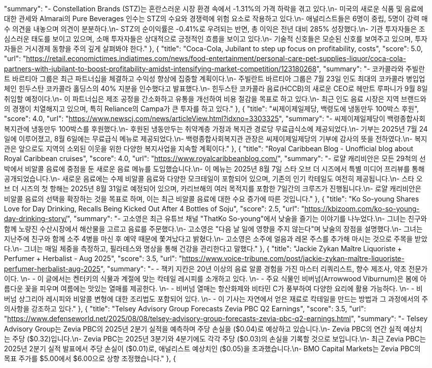 "summary": "- Constellation Brands (STZ)는 혼란스러운 시장 환경 속에서 -1.31%의 가격 하락을 겪고 있다.\n- 미국의 새로운 식품 및 음료에 대한 관세와 Almarai의 Pure Beverages 인수는 STZ의 수요와 경쟁력에 위험 요소로 작용하고 있다.\n- 애널리스트들은 6명이 중립, 5명이 강력 매수 의견을 내놓으며 의견이 분분하다.\n- STZ의 순이익률은 -0.41%로 우려되는 반면, 총 이익은 전년 대비 285% 성장했다.\n- 기관 투자자들은 조심스러운 태도를 보이고 있으며, 소매 투자자들은 상대적으로 긍정적인 흐름을 보이고 있다.\n- 기술적 신호들은 모순된 신호를 보여주고 있으며, 투자자들은 거시경제 동향을 주의 깊게 살펴봐야 한다."
},
{
"title": "Coca-Cola, Jubilant to step up focus on profitability, costs",
"score": 5.0,
"url": "https://retail.economictimes.indiatimes.com/news/food-entertainment/personal-care-pet-supplies-liquor/coca-cola-partners-with-jubilant-to-boost-profitability-amidst-intensifying-market-competition/123180268",
"summary": "- 코카콜라와 주빌란트 바르티아 그룹은 최근 파트너십을 체결하고 수익성 향상에 집중할 계획이다.\n- 주빌란트 바르티아 그룹은 7월 23일 인도 최대의 코카콜라 병입업체인 힌두스탄 코카콜라 홀딩스의 40% 지분을 인수했다고 발표했다.\n- 힌두스탄 코카콜라 음료(HCCB)의 새로운 CEO로 헤만트 루파니가 9월 8일 취임할 예정이다.\n- 이 파트너십은 제조 공정을 간소화하고 유통을 개선하여 비용 절감을 목표로 하고 있다.\n- 최근 인도 음료 시장은 지역 브랜드와의 경쟁이 치열해지고 있으며, 특히 Reliance의 Campa가 큰 투자를 하고 있다."
},
{
"title": "씨제이제일제당, 백령도에 냉동만두 100박스 후원",
"score": 4.0,
"url": "https://www.newscj.com/news/articleView.html?idxno=3303325",
"summary": "- 씨제이제일제당이 백령종합사회복지관에 냉동만두 100박스를 후원했다.\n- 후원된 냉동만두는 취약계층 가정과 복지관 경로당 무료급식소에 제공되었다.\n- 기부는 2025년 7월 24일에 이루어졌고, 8월 6일에는 무료급식 메뉴로 제공되었다.\n- 백령종합사회복지관 관장은 씨제이제일제당의 기부에 감사의 뜻을 전하였다.\n- 복지관은 앞으로도 지역의 소외된 이웃을 위한 다양한 복지사업을 지속할 계획이다."
},
{
"title": "Royal Caribbean Blog - Unofficial blog about Royal Caribbean cruises",
"score": 4.0,
"url": "https://www.royalcaribbeanblog.com/",
"summary": "- 로얄 캐리비안은 모든 29척의 선박에서 비알콜 음료에 중점을 둔 새로운 음료 메뉴를 도입했습니다.\n- 이 메뉴는 2025년 8월 7일 스타 오브 더 시즈에서 특별 미디어 프리뷰를 통해 공개되었습니다.\n- 새로운 음료에는 수제 비알콜 음료와 다양한 모크테일이 포함되어 있으며, 기존의 인기 칵테일도 여전히 제공됩니다.\n- 스타 오브 더 시즈의 첫 항해는 2025년 8월 31일로 예정되어 있으며, 카리브해의 여러 목적지를 포함한 7일간의 크루즈가 진행됩니다.\n- 로얄 캐리비안은 비알콜 음료의 선택을 확장하는 것을 목표로 하며, 이는 최근 비알콜 음료에 대한 수요 증가에 따른 것입니다."
},
{
"title": "Ko So-young Shares Love for Day Drinking, Recalls Being Kicked Out After 4 Bottles of Soju",
"score": 2.5,
"url": "https://kbizoom.com/ko-so-young-day-drinking-story/",
"summary": "- 고소영은 최근 유튜브 채널 \"ThatKo So-young\"에서 낮술을 즐기는 이야기를 나누었다.\n- 그녀는 친구와 함께 노량진 수산시장에서 해산물을 고르고 음료를 주문했다.\n- 고소영은 \"다음 날 일에 영향을 주지 않는다\"며 낮술의 장점을 설명했다.\n- 그녀는 지난주에 친구와 함께 소주 4병을 마신 후 예약 때문에 쫓겨났다고 밝혔다.\n- 고소영은 소주에 얼음과 레몬 주스를 추가해 마시는 것으로 주목을 받았다.\n- 그녀는 매일 체중을 측정하고, 필라테스와 명상을 통해 건강을 관리한다고 말했다."
},
{
"title": "Jackie Zykan Maître Liquoriste + Perfumer + Herbalist - Aug 2025",
"score": 3.5,
"url": "https://www.voice-tribune.com/post/jackie-zykan-maître-liquoriste-perfumer-herbalist-aug-2025",
"summary": "- - 잭키 지칸은 20년 이상의 음료 알콜 경험을 가진 마스터 리쿼리스트, 향수 제조사, 약초 전문가이다.  \n- - 이 글에서는 켄터키의 식물과 계절에 맞는 칵테일 레시피를 소개하고 있다.  \n- - 주요 식물인 비버넘(Arrowwood Viburnum)은 봄에 아름다운 꽃을 피우며 여름에는 맛있는 열매를 제공한다.  \n- - 비버넘 열매는 항산화제와 비타민 C가 풍부하여 다양한 요리에 활용 가능하다.  \n- - 비버넘 상그리아 레시피와 비알콜 변형에 대한 조리법도 포함되어 있다.  \n- - 이 기사는 자연에서 얻은 재료로 칵테일을 만드는 방법과 그 과정에서의 주의사항을 강조하고 있다."
},
{
"title": "Telsey Advisory Group Forecasts Zevia PBC Q2 Earnings",
"score": 3.5,
"url": "https://www.defenseworld.net/2025/08/08/telsey-advisory-group-forecasts-zevia-pbc-q2-earnings.html",
"summary": "- Telsey Advisory Group는 Zevia PBC의 2025년 2분기 실적을 예측하며 주당 손실을 (\$0.04)로 예상하고 있습니다.\n- Zevia PBC의 연간 실적 예상치는 주당 (\$0.32)입니다.\n- Zevia PBC는 2025년 3분기와 4분기에도 각각 주당 (\$0.03)의 손실을 기록할 것으로 보입니다.\n- 최근 Zevia PBC는 2025년 2분기 실적 발표에서 주당 손실이 (\$0.01)로, 애널리스트 예상치인 (\$0.05)을 초과했습니다.\n- BMO Capital Markets는 Zevia PBC의 목표 주가를 \$5.00에서 \$6.00으로 상향 조정했습니다."
},
{